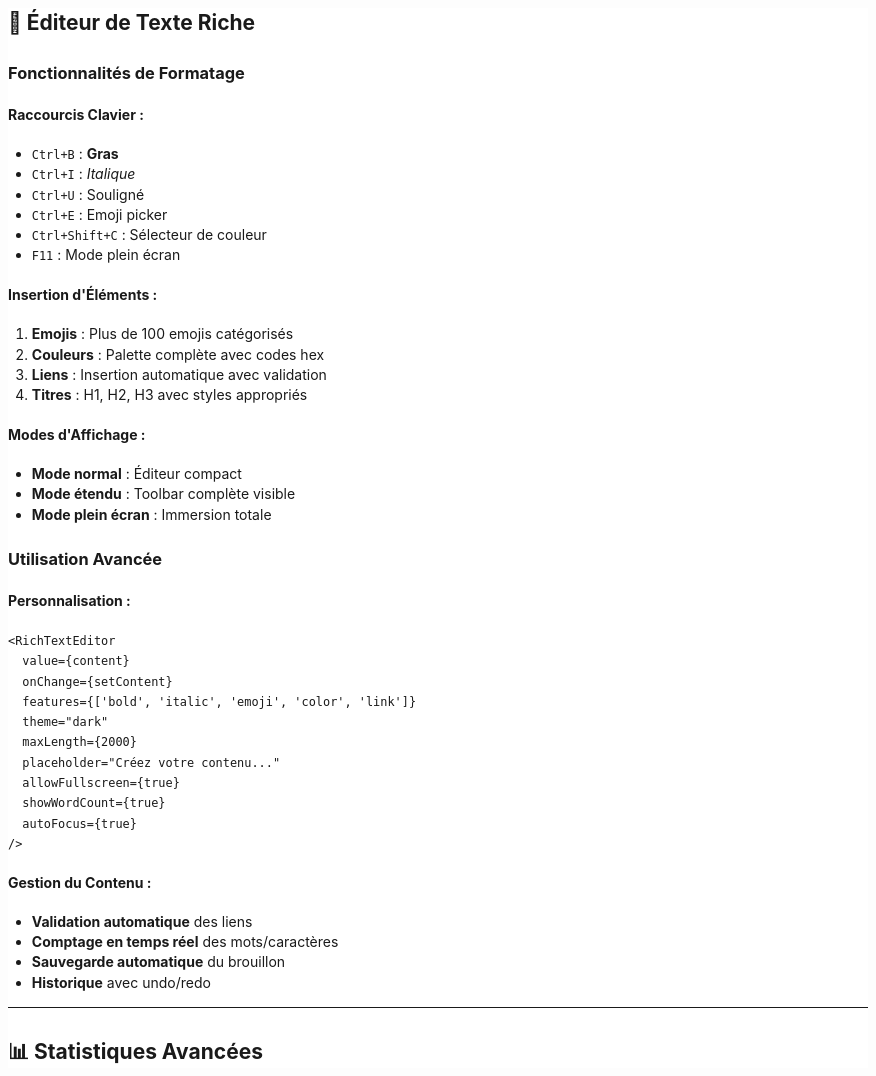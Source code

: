 ## 📝 Éditeur de Texte Riche

### Fonctionnalités de Formatage

#### Raccourcis Clavier :
- `Ctrl+B` : **Gras**
- `Ctrl+I` : *Italique*
- `Ctrl+U` : Souligné
- `Ctrl+E` : Emoji picker
- `Ctrl+Shift+C` : Sélecteur de couleur
- `F11` : Mode plein écran

#### Insertion d'Éléments :
1. **Emojis** : Plus de 100 emojis catégorisés
2. **Couleurs** : Palette complète avec codes hex
3. **Liens** : Insertion automatique avec validation
4. **Titres** : H1, H2, H3 avec styles appropriés

#### Modes d'Affichage :
- **Mode normal** : Éditeur compact
- **Mode étendu** : Toolbar complète visible
- **Mode plein écran** : Immersion totale

### Utilisation Avancée

#### Personnalisation :
```tsx
<RichTextEditor
  value={content}
  onChange={setContent}
  features={['bold', 'italic', 'emoji', 'color', 'link']}
  theme="dark"
  maxLength={2000}
  placeholder="Créez votre contenu..."
  allowFullscreen={true}
  showWordCount={true}
  autoFocus={true}
/>
```

#### Gestion du Contenu :
- **Validation automatique** des liens
- **Comptage en temps réel** des mots/caractères
- **Sauvegarde automatique** du brouillon
- **Historique** avec undo/redo

---

## 📊 Statistiques Avancées
